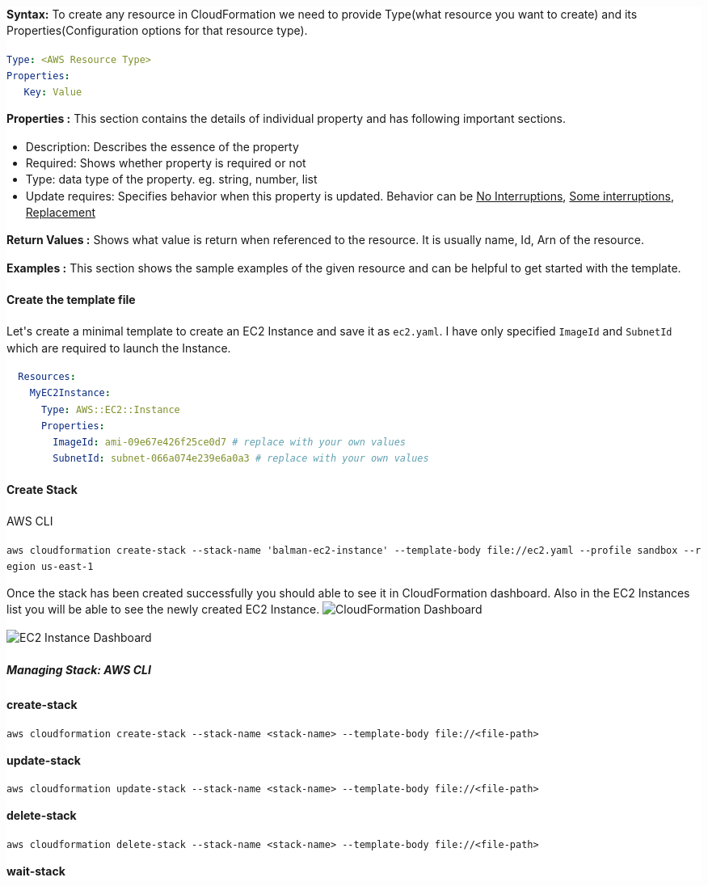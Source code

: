 **Syntax:**
To create any resource in CloudFormation we need to provide Type(what resource you want to create) and its Properties(Configuration options for that resource type). 
```yaml
Type: <AWS Resource Type>
Properties:
   Key: Value
```

**Properties :** This section contains the details of individual property and has following important sections.
- Description: Describes the essence of the property
- Required: Shows whether property is required or not
- Type: data type of the property. eg. string, number, list
- Update requires: Specifies behavior when this property is updated. Behavior can be [No Interruptions](https://docs.aws.amazon.com/AWSCloudFormation/latest/UserGuide/using-cfn-updating-stacks-update-behaviors.html#update-no-interrupt),  [Some interruptions](https://docs.aws.amazon.com/AWSCloudFormation/latest/UserGuide/using-cfn-updating-stacks-update-behaviors.html#update-some-interrupt),  [Replacement](https://docs.aws.amazon.com/AWSCloudFormation/latest/UserGuide/using-cfn-updating-stacks-update-behaviors.html#update-replacement)

**Return Values :** Shows what value is return when referenced to the resource. It is usually name, Id, Arn of the resource.

**Examples :** This section shows the sample examples of the given resource and can be helpful to get started with the template.

#### Create the template file
Let's create a minimal template to create an EC2 Instance and save it as `ec2.yaml`. I have only specified `ImageId` and `SubnetId` which are required to launch the Instance.

```yaml
  Resources:
    MyEC2Instance: 
      Type: AWS::EC2::Instance
      Properties:
        ImageId: ami-09e67e426f25ce0d7 # replace with your own values
        SubnetId: subnet-066a074e239e6a0a3 # replace with your own values
```
#### Create Stack
AWS CLI
```shell
aws cloudformation create-stack --stack-name 'balman-ec2-instance' --template-body file://ec2.yaml --profile sandbox --region us-east-1
```
Once the stack has been created successfully you should able to see it in CloudFormation dashboard. Also in the EC2 Instances list you will be able to see the newly created EC2 Instance.
![CloudFormation Dashboard](https://cdn.hashnode.com/res/hashnode/image/upload/v1632020222099/LPDHicXk-.png)

![EC2 Instance Dashboard](https://cdn.hashnode.com/res/hashnode/image/upload/v1632020313494/_-uloppzp.png)


##### Managing Stack: AWS CLI
**create-stack**
```shell
aws cloudformation create-stack --stack-name <stack-name> --template-body file://<file-path>
```
**update-stack**
```shell
aws cloudformation update-stack --stack-name <stack-name> --template-body file://<file-path>
```
**delete-stack**
```shell
aws cloudformation delete-stack --stack-name <stack-name> --template-body file://<file-path>
```
**wait-stack**